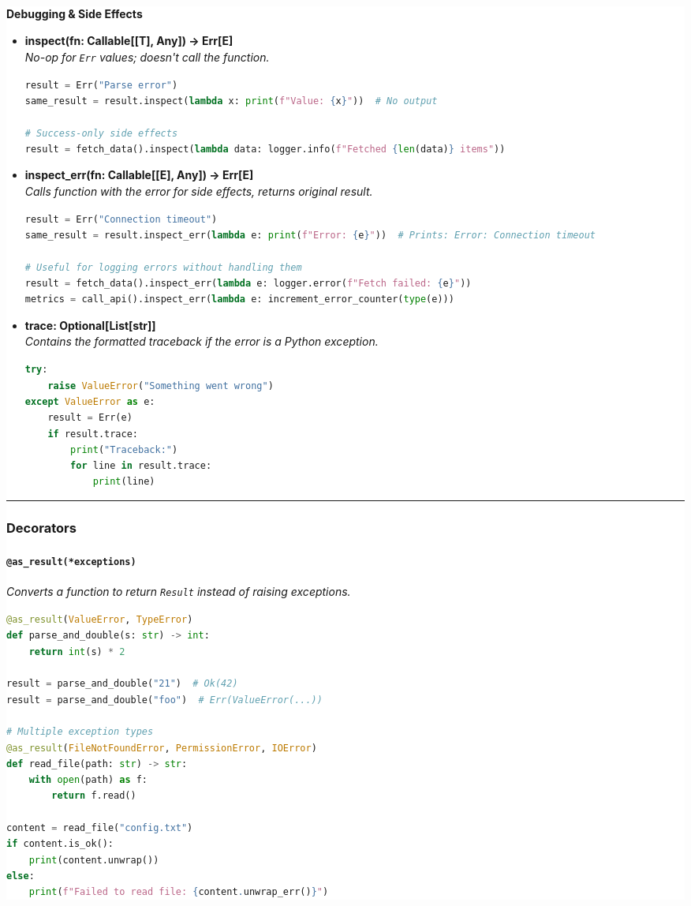 
**Debugging & Side Effects**

- **inspect(fn: Callable[[T], Any]) -> Err[E]**  
  *No-op for `Err` values; doesn't call the function.*  

  ```python
  result = Err("Parse error")
  same_result = result.inspect(lambda x: print(f"Value: {x}"))  # No output
  
  # Success-only side effects
  result = fetch_data().inspect(lambda data: logger.info(f"Fetched {len(data)} items"))
  ```

- **inspect_err(fn: Callable[[E], Any]) -> Err[E]**  
  *Calls function with the error for side effects, returns original result.*  

  ```python
  result = Err("Connection timeout")
  same_result = result.inspect_err(lambda e: print(f"Error: {e}"))  # Prints: Error: Connection timeout
  
  # Useful for logging errors without handling them
  result = fetch_data().inspect_err(lambda e: logger.error(f"Fetch failed: {e}"))
  metrics = call_api().inspect_err(lambda e: increment_error_counter(type(e)))
  ```

- **trace: Optional[List[str]]**  
  *Contains the formatted traceback if the error is a Python exception.*  

  ```python
  try:
      raise ValueError("Something went wrong")
  except ValueError as e:
      result = Err(e)
      if result.trace:
          print("Traceback:")
          for line in result.trace:
              print(line)
  ```

---

### Decorators

#### `@as_result(*exceptions)`

*Converts a function to return `Result` instead of raising exceptions.*

```python
@as_result(ValueError, TypeError)
def parse_and_double(s: str) -> int:
    return int(s) * 2

result = parse_and_double("21")  # Ok(42)
result = parse_and_double("foo")  # Err(ValueError(...))

# Multiple exception types
@as_result(FileNotFoundError, PermissionError, IOError)
def read_file(path: str) -> str:
    with open(path) as f:
        return f.read()

content = read_file("config.txt")
if content.is_ok():
    print(content.unwrap())
else:
    print(f"Failed to read file: {content.unwrap_err()}")
```
